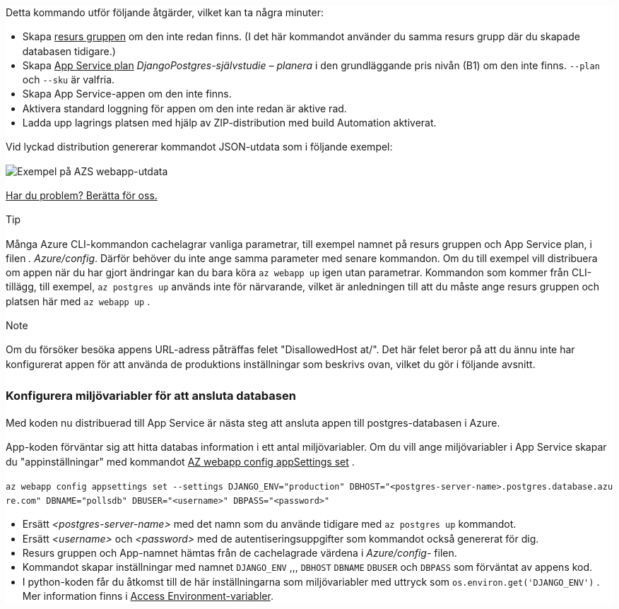 Detta kommando utför följande åtgärder, vilket kan ta några minuter:



- Skapa [resurs gruppen](../azure-resource-manager/management/overview.md#terminology) om den inte redan finns. (I det här kommandot använder du samma resurs grupp där du skapade databasen tidigare.)
- Skapa [App Service plan](overview-hosting-plans.md) *DjangoPostgres-självstudie – planera* i den grundläggande pris nivån (B1) om den inte finns. `--plan` och `--sku` är valfria.
- Skapa App Service-appen om den inte finns.
- Aktivera standard loggning för appen om den inte redan är aktive rad.
- Ladda upp lagrings platsen med hjälp av ZIP-distribution med build Automation aktiverat.

Vid lyckad distribution genererar kommandot JSON-utdata som i följande exempel:

![Exempel på AZS webapp-utdata](./media/tutorial-python-postgresql-app/az-webapp-up-output.png)

[Har du problem? Berätta för oss.](https://aka.ms/DjangoCLITutorialHelp)

> [!TIP]
> Många Azure CLI-kommandon cachelagrar vanliga parametrar, till exempel namnet på resurs gruppen och App Service plan, i filen *. Azure/config*. Därför behöver du inte ange samma parameter med senare kommandon. Om du till exempel vill distribuera om appen när du har gjort ändringar kan du bara köra `az webapp up` igen utan parametrar. Kommandon som kommer från CLI-tillägg, till exempel, `az postgres up` används inte för närvarande, vilket är anledningen till att du måste ange resurs gruppen och platsen här med `az webapp up` .

> [!NOTE]
> Om du försöker besöka appens URL-adress påträffas felet "DisallowedHost at/". Det här felet beror på att du ännu inte har konfigurerat appen för att använda de produktions inställningar som beskrivs ovan, vilket du gör i följande avsnitt.

### <a name="configure-environment-variables-to-connect-the-database"></a>Konfigurera miljövariabler för att ansluta databasen

Med koden nu distribuerad till App Service är nästa steg att ansluta appen till postgres-databasen i Azure.

App-koden förväntar sig att hitta databas information i ett antal miljövariabler. Om du vill ange miljövariabler i App Service skapar du "appinställningar" med kommandot [AZ webapp config appSettings set](/cli/azure/webapp/config/appsettings#az-webapp-config-appsettings-set) .

```azurecli
az webapp config appsettings set --settings DJANGO_ENV="production" DBHOST="<postgres-server-name>.postgres.database.azure.com" DBNAME="pollsdb" DBUSER="<username>" DBPASS="<password>"
```

- Ersätt *\<postgres-server-name>* med det namn som du använde tidigare med `az postgres up` kommandot.
- Ersätt *\<username>* och *\<password>* med de autentiseringsuppgifter som kommandot också genererat för dig.
- Resurs gruppen och App-namnet hämtas från de cachelagrade värdena i *Azure/config-* filen.
- Kommandot skapar inställningar med namnet `DJANGO_ENV` ,,, `DBHOST` `DBNAME` `DBUSER` och `DBPASS` som förväntat av appens kod.
- I python-koden får du åtkomst till de här inställningarna som miljövariabler med uttryck som `os.environ.get('DJANGO_ENV')` . Mer information finns i [Access Environment-variabler](configure-language-python.md#access-environment-variables).
